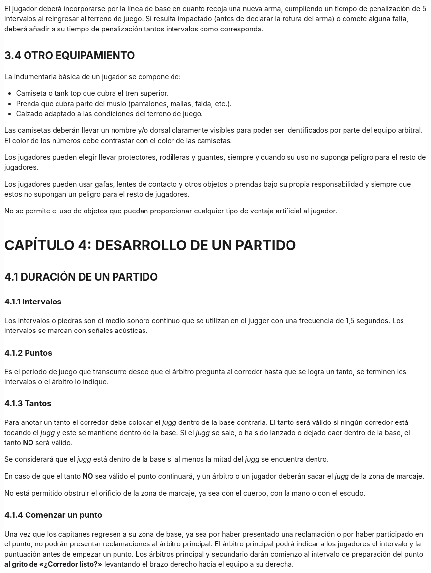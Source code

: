 El jugador deberá incorporarse por la línea de base en cuanto recoja una nueva arma, cumpliendo un tiempo de penalización de 5 intervalos al reingresar al terreno de juego. Si resulta impactado (antes de declarar la rotura del arma) o comete alguna falta, deberá añadir a su tiempo de penalización tantos intervalos como corresponda.

## 3.4 OTRO EQUIPAMIENTO
La indumentaria básica de un jugador se compone de:

- Camiseta o tank top que cubra el tren superior.
- Prenda que cubra parte del muslo (pantalones, mallas, falda, etc.).
- Calzado adaptado a las condiciones del terreno de juego.

Las camisetas deberán llevar un nombre y/o dorsal claramente visibles para poder ser identificados por parte del equipo arbitral. El color de los números debe contrastar con el color de las camisetas.

Los jugadores pueden elegir llevar protectores, rodilleras y guantes, siempre y cuando su uso no suponga peligro para el resto de jugadores.

Los jugadores pueden usar gafas, lentes de contacto y otros objetos o prendas bajo su propia responsabilidad y siempre que estos no supongan un peligro para el resto de jugadores.

No se permite el uso de objetos que puedan proporcionar cualquier tipo de ventaja artificial al jugador.

# CAPÍTULO 4: DESARROLLO DE UN PARTIDO

## 4.1 DURACIÓN DE UN PARTIDO

### 4.1.1 Intervalos
Los intervalos o piedras son el medio sonoro continuo que se utilizan en el jugger con una frecuencia de 1,5 segundos. Los intervalos se marcan con señales acústicas.

### 4.1.2 Puntos
Es el periodo de juego que transcurre desde que el árbitro pregunta al corredor hasta que se logra un tanto, se terminen los intervalos o el árbitro lo indique.

### 4.1.3 Tantos
Para anotar un tanto el corredor debe colocar el *jugg* dentro de la base contraria. El tanto será válido si ningún corredor está tocando el *jugg* y este se mantiene dentro de la base. Si el *jugg* se sale, o ha sido lanzado o dejado caer dentro de la base, el tanto **NO** será válido.

Se considerará que el *jugg* está dentro de la base si al menos la mitad del *jugg* se encuentra dentro.

En caso de que el tanto **NO** sea válido el punto continuará, y un árbitro o un jugador deberán sacar el *jugg* de la zona de marcaje.

No está permitido obstruir el orificio de la zona de marcaje, ya sea con el cuerpo, con la mano o con el escudo.

### 4.1.4 Comenzar un punto
Una vez que los capitanes regresen a su zona de base, ya sea por haber presentado una reclamación o por haber participado en el punto, no podrán presentar reclamaciones al árbitro principal. El árbitro principal podrá indicar a los jugadores el intervalo y la puntuación antes de empezar un punto. Los árbitros principal y secundario darán comienzo al intervalo de preparación del punto **al grito de «¿Corredor listo?»** levantando el brazo derecho hacia el equipo a su derecha.
